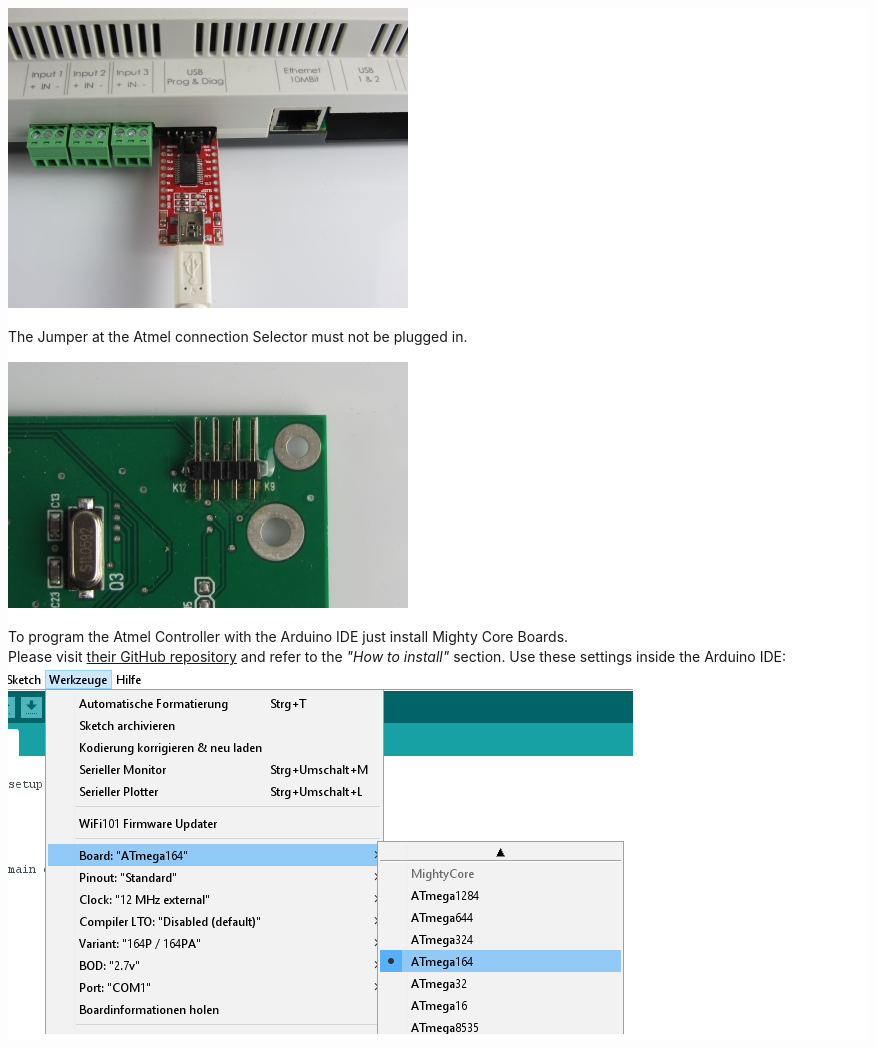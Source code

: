 ![Andino X2 - Arduino-USB to Atmel](./img/andino-x2-arduino-connector.jpg)
  
The Jumper at the Atmel connection Selector must not be plugged in.
   
![Andino X2 - Arduino with Atmel](./img/andino-x2-arduino-mode.jpg)

To program the Atmel Controller with the Arduino IDE just install Mighty Core Boards.  
Please visit [their GitHub repository](https://github.com/MCUdude/MightyCore) and refer to the  *"How to install"* section. 
Use these settings inside the Arduino IDE:  
![Andino X2 - Arduino settings](./img/andino-x2-arduino-ide-settings.png)  
